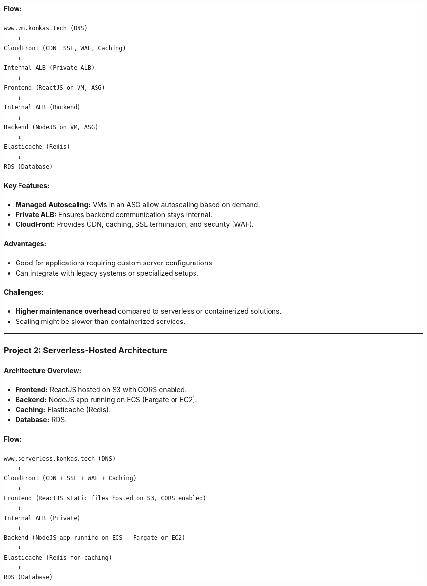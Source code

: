 #### **Flow:**
```
www.vm.konkas.tech (DNS)
    ↓
CloudFront (CDN, SSL, WAF, Caching)
    ↓
Internal ALB (Private ALB)
    ↓
Frontend (ReactJS on VM, ASG)
    ↓
Internal ALB (Backend)
    ↓
Backend (NodeJS on VM, ASG)
    ↓
Elasticache (Redis)
    ↓
RDS (Database)
```

#### **Key Features:**
- **Managed Autoscaling:** VMs in an ASG allow autoscaling based on demand.
- **Private ALB:** Ensures backend communication stays internal.
- **CloudFront:** Provides CDN, caching, SSL termination, and security (WAF).

#### **Advantages:**
- Good for applications requiring custom server configurations.
- Can integrate with legacy systems or specialized setups.

#### **Challenges:**
- **Higher maintenance overhead** compared to serverless or containerized solutions.
- Scaling might be slower than containerized services.

---

### **Project 2: Serverless-Hosted Architecture**

#### **Architecture Overview:**
- **Frontend:** ReactJS hosted on S3 with CORS enabled.
- **Backend:** NodeJS app running on ECS (Fargate or EC2).
- **Caching:** Elasticache (Redis).
- **Database:** RDS.

#### **Flow:**
```
www.serverless.konkas.tech (DNS)
    ↓
CloudFront (CDN + SSL + WAF + Caching)
    ↓
Frontend (ReactJS static files hosted on S3, CORS enabled)
    ↓
Internal ALB (Private)
    ↓
Backend (NodeJS app running on ECS - Fargate or EC2)
    ↓
Elasticache (Redis for caching)
    ↓
RDS (Database)
```
